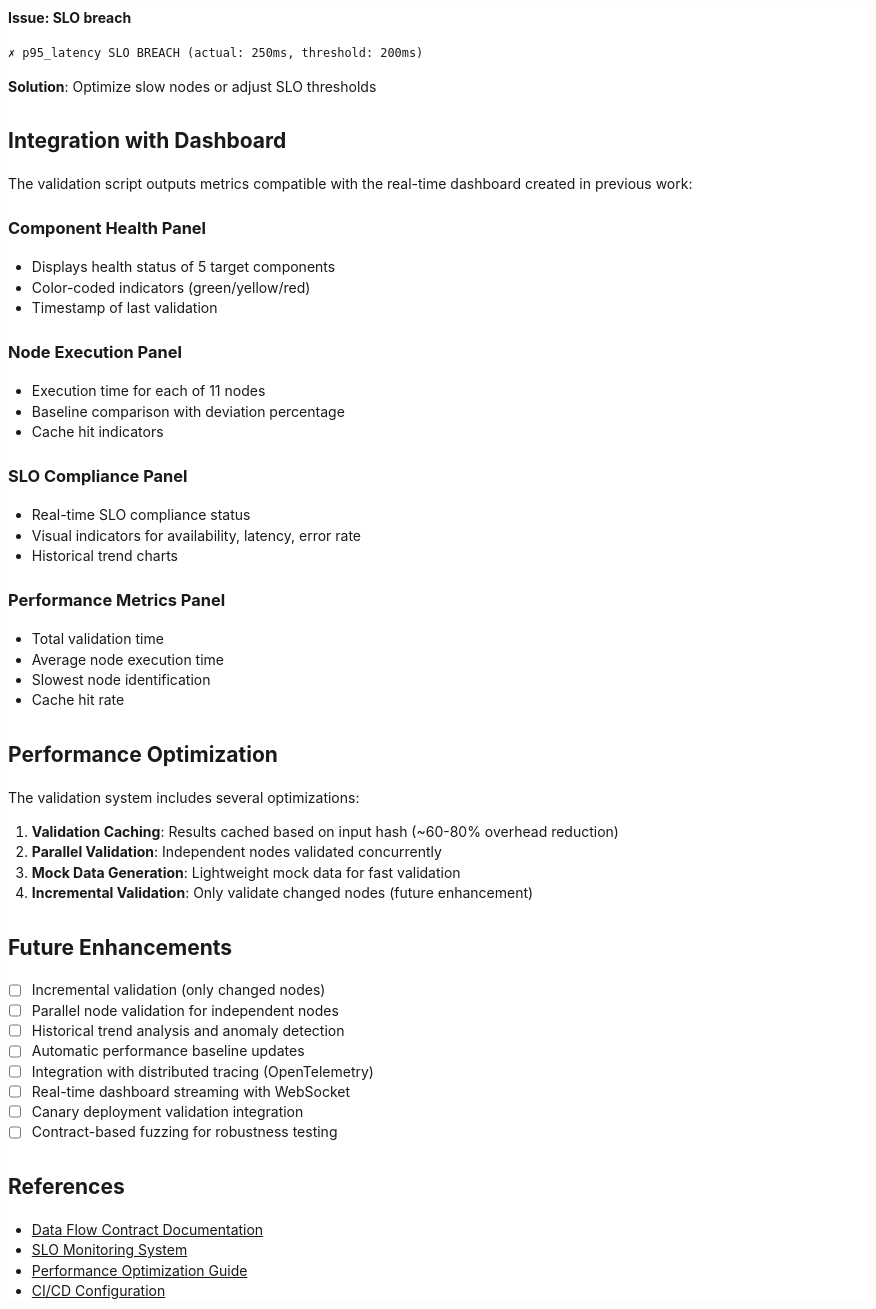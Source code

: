 
**Issue: SLO breach**
```
✗ p95_latency SLO BREACH (actual: 250ms, threshold: 200ms)
```
**Solution**: Optimize slow nodes or adjust SLO thresholds

## Integration with Dashboard

The validation script outputs metrics compatible with the real-time dashboard created in previous work:

### Component Health Panel
- Displays health status of 5 target components
- Color-coded indicators (green/yellow/red)
- Timestamp of last validation

### Node Execution Panel
- Execution time for each of 11 nodes
- Baseline comparison with deviation percentage
- Cache hit indicators

### SLO Compliance Panel
- Real-time SLO compliance status
- Visual indicators for availability, latency, error rate
- Historical trend charts

### Performance Metrics Panel
- Total validation time
- Average node execution time
- Slowest node identification
- Cache hit rate

## Performance Optimization

The validation system includes several optimizations:

1. **Validation Caching**: Results cached based on input hash (~60-80% overhead reduction)
2. **Parallel Validation**: Independent nodes validated concurrently
3. **Mock Data Generation**: Lightweight mock data for fast validation
4. **Incremental Validation**: Only validate changed nodes (future enhancement)

## Future Enhancements

- [ ] Incremental validation (only changed nodes)
- [ ] Parallel node validation for independent nodes
- [ ] Historical trend analysis and anomaly detection
- [ ] Automatic performance baseline updates
- [ ] Integration with distributed tracing (OpenTelemetry)
- [ ] Real-time dashboard streaming with WebSocket
- [ ] Canary deployment validation integration
- [ ] Contract-based fuzzing for robustness testing

## References

- [Data Flow Contract Documentation](data_flow_contract.py)
- [SLO Monitoring System](DEPLOYMENT_INFRASTRUCTURE.md)
- [Performance Optimization Guide](PERFORMANCE_OPTIMIZATIONS.md)
- [CI/CD Configuration](TEAMCITY_CI_CONFIGURATION.md)
